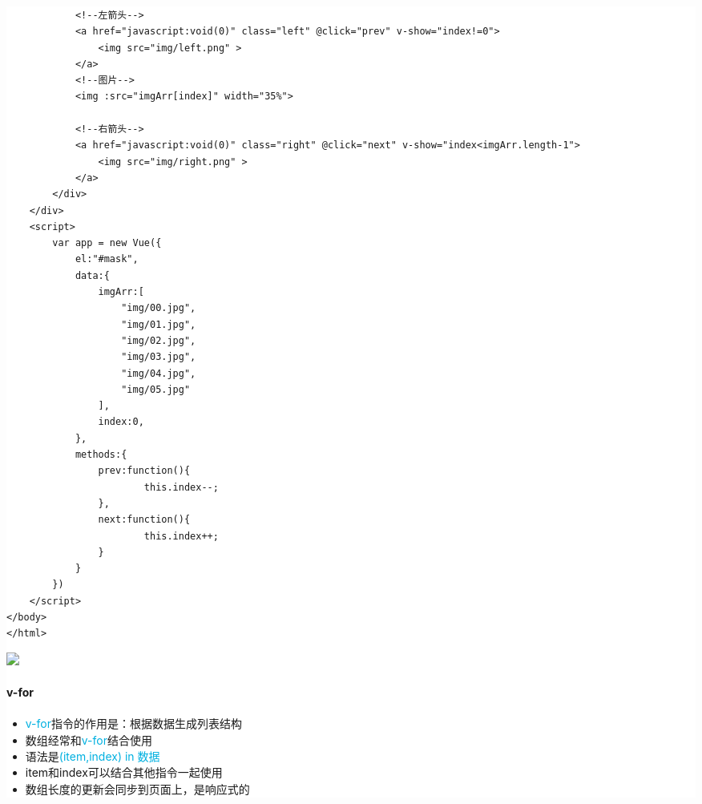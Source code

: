 ```vue
            <!--左箭头-->
            <a href="javascript:void(0)" class="left" @click="prev" v-show="index!=0">
                <img src="img/left.png" >
            </a>
            <!--图片-->
            <img :src="imgArr[index]" width="35%">
            
            <!--右箭头-->
            <a href="javascript:void(0)" class="right" @click="next" v-show="index<imgArr.length-1">
                <img src="img/right.png" >
            </a>
        </div>
    </div>
    <script>
        var app = new Vue({
            el:"#mask",
            data:{
                imgArr:[
                    "img/00.jpg",
                    "img/01.jpg",
                    "img/02.jpg",
                    "img/03.jpg",
                    "img/04.jpg",
                    "img/05.jpg"
                ],
                index:0,
            },
            methods:{
                prev:function(){
                        this.index--;
                },
                next:function(){
                        this.index++;
                }
            }
        })
    </script>
</body>
</html>
```

![](https://note.youdao.com/yws/api/personal/file/C2CA429C8DA54509B3EAC9D9409C97E4?method=download&shareKey=72d831aff4d5bdc63b6c9a8e1d3bc40b)

#### v-for

* <font color="lighblue">v-for</font>指令的作用是：根据数据生成列表结构
* 数组经常和<font color="lighblue">v-for</font>结合使用
* 语法是<font color="lighblue">(item,index) in 数据</font>
* item和index可以结合其他指令一起使用
* 数组长度的更新会同步到页面上，是响应式的
